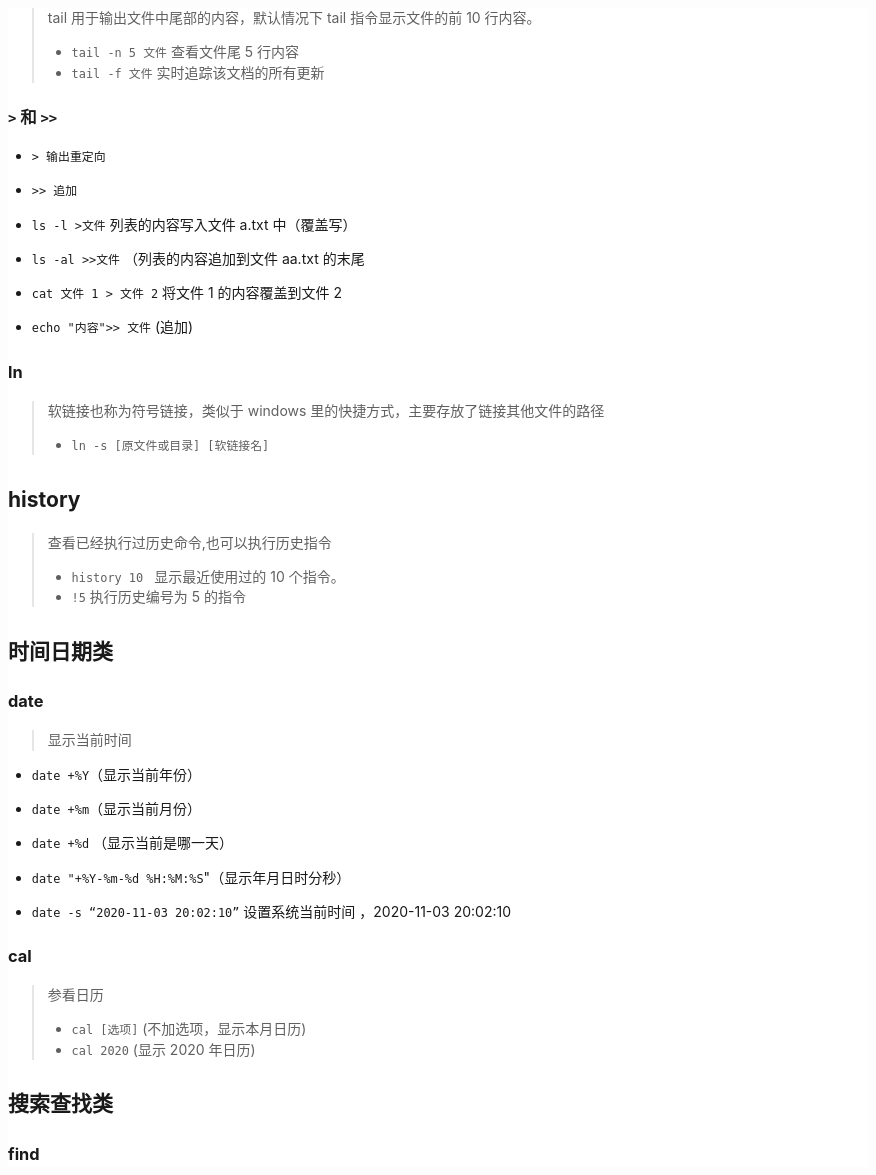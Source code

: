 > tail 用于输出文件中尾部的内容，默认情况下 tail 指令显示文件的前 10 行内容。
>
> - `tail -n 5 文件` 查看文件尾 5 行内容
> - `tail -f 文件` 实时追踪该文档的所有更新

### `>` 和 `>>`

- `> 输出重定向`
- `>> 追加`

- `ls -l >文件` 列表的内容写入文件 a.txt 中（覆盖写）
- `ls -al >>文件` （列表的内容追加到文件 aa.txt 的末尾
- `cat 文件 1 > 文件 2` 将文件 1 的内容覆盖到文件 2
- `echo "内容">> 文件` (追加)

### ln

> 软链接也称为符号链接，类似于 windows 里的快捷方式，主要存放了链接其他文件的路径
>
> - `ln -s [原文件或目录] [软链接名]`

## history

> 查看已经执行过历史命令,也可以执行历史指令
>
> - `history 10 ` 显示最近使用过的 10 个指令。
> - `!5` 执行历史编号为 5 的指令

## 时间日期类

### date

> 显示当前时间

- `date +%Y`（显示当前年份）
- `date +%m`（显示当前月份）
- `date +%d` （显示当前是哪一天）
- `date "+%Y-%m-%d %H:%M:%S`"（显示年月日时分秒）

- `date -s “2020-11-03 20:02:10”` 设置系统当前时间 ，2020-11-03 20:02:10

### cal

> 参看日历
>
> - `cal [选项]` (不加选项，显示本月日历)
> - `cal 2020` (显示 2020 年日历)

## 搜索查找类

### find
